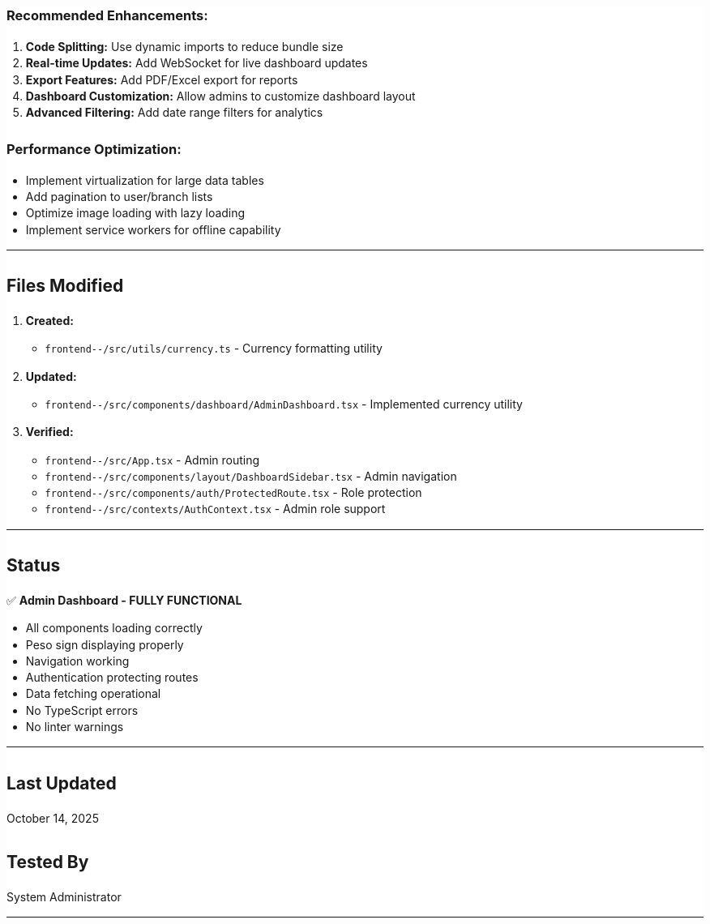 ### Recommended Enhancements:
1. **Code Splitting:** Use dynamic imports to reduce bundle size
2. **Real-time Updates:** Add WebSocket for live dashboard updates
3. **Export Features:** Add PDF/Excel export for reports
4. **Dashboard Customization:** Allow admins to customize dashboard layout
5. **Advanced Filtering:** Add date range filters for analytics

### Performance Optimization:
- Implement virtualization for large data tables
- Add pagination to user/branch lists
- Optimize image loading with lazy loading
- Implement service workers for offline capability

---

## Files Modified

1. **Created:**
   - `frontend--/src/utils/currency.ts` - Currency formatting utility

2. **Updated:**
   - `frontend--/src/components/dashboard/AdminDashboard.tsx` - Implemented currency utility

3. **Verified:**
   - `frontend--/src/App.tsx` - Admin routing
   - `frontend--/src/components/layout/DashboardSidebar.tsx` - Admin navigation
   - `frontend--/src/components/auth/ProtectedRoute.tsx` - Role protection
   - `frontend--/src/contexts/AuthContext.tsx` - Admin role support

---

## Status

✅ **Admin Dashboard - FULLY FUNCTIONAL**

- All components loading correctly
- Peso sign displaying properly
- Navigation working
- Authentication protecting routes
- Data fetching operational
- No TypeScript errors
- No linter warnings

---

## Last Updated
October 14, 2025

## Tested By
System Administrator

---